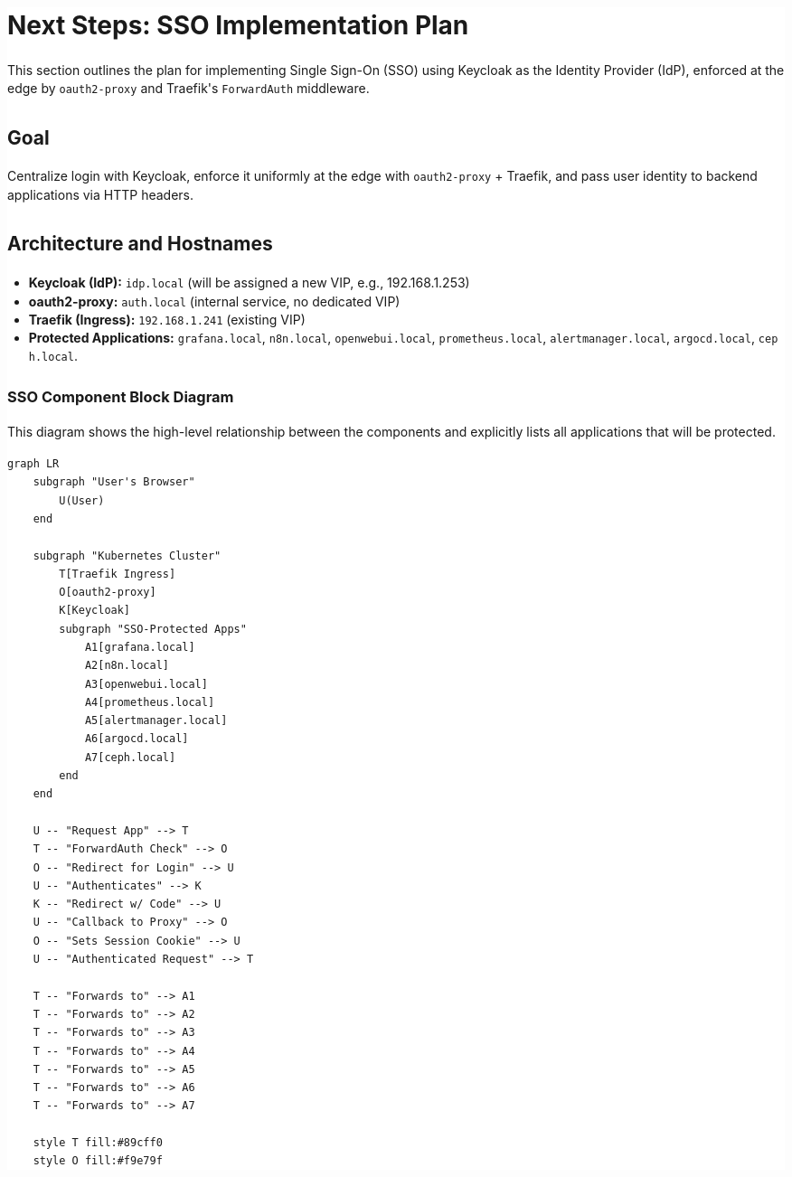 # Next Steps: SSO Implementation Plan

This section outlines the plan for implementing Single Sign-On (SSO) using Keycloak as the Identity Provider (IdP), enforced at the edge by `oauth2-proxy` and Traefik's `ForwardAuth` middleware.

## Goal

Centralize login with Keycloak, enforce it uniformly at the edge with `oauth2-proxy` + Traefik, and pass user identity to backend applications via HTTP headers.

## Architecture and Hostnames

*   **Keycloak (IdP):** `idp.local` (will be assigned a new VIP, e.g., 192.168.1.253)
*   **oauth2-proxy:** `auth.local` (internal service, no dedicated VIP)
*   **Traefik (Ingress):** `192.168.1.241` (existing VIP)
*   **Protected Applications:** `grafana.local`, `n8n.local`, `openwebui.local`, `prometheus.local`, `alertmanager.local`, `argocd.local`, `ceph.local`.

### SSO Component Block Diagram

This diagram shows the high-level relationship between the components and explicitly lists all applications that will be protected.

```mermaid
graph LR
    subgraph "User's Browser"
        U(User)
    end

    subgraph "Kubernetes Cluster"
        T[Traefik Ingress]
        O[oauth2-proxy]
        K[Keycloak]
        subgraph "SSO-Protected Apps"
            A1[grafana.local]
            A2[n8n.local]
            A3[openwebui.local]
            A4[prometheus.local]
            A5[alertmanager.local]
            A6[argocd.local]
            A7[ceph.local]
        end
    end

    U -- "Request App" --> T
    T -- "ForwardAuth Check" --> O
    O -- "Redirect for Login" --> U
    U -- "Authenticates" --> K
    K -- "Redirect w/ Code" --> U
    U -- "Callback to Proxy" --> O
    O -- "Sets Session Cookie" --> U
    U -- "Authenticated Request" --> T
    
    T -- "Forwards to" --> A1
    T -- "Forwards to" --> A2
    T -- "Forwards to" --> A3
    T -- "Forwards to" --> A4
    T -- "Forwards to" --> A5
    T -- "Forwards to" --> A6
    T -- "Forwards to" --> A7

    style T fill:#89cff0
    style O fill:#f9e79f
```
